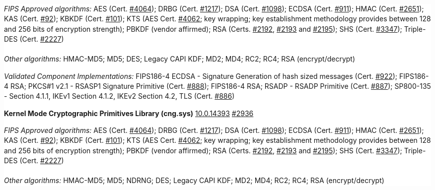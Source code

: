 <td><p><em>FIPS Approved algorithms:</em> AES (Cert. <a href="https://csrc.nist.gov/projects/cryptographic-algorithm-validation-program/validation/validation-list/aes#4064">#4064</a>); DRBG (Cert. <a href="https://csrc.nist.gov/projects/cryptographic-algorithm-validation-program/validation/validation-list/drbg#1217">#1217</a>); DSA (Cert. <a href="https://csrc.nist.gov/projects/cryptographic-algorithm-validation-program/validation/validation-list/dsa#1098">#1098</a>); ECDSA (Cert. <a href="https://csrc.nist.gov/projects/cryptographic-algorithm-validation-program/validation/validation-list/ecdsa#911">#911</a>); HMAC (Cert. <a href="https://csrc.nist.gov/projects/cryptographic-algorithm-validation-program/validation/validation-list/hmac#2651">#2651</a>); KAS (Cert. <a href="https://csrc.nist.gov/projects/cryptographic-algorithm-validation-program/validation/validation-list/kas#92">#92</a>); KBKDF (Cert. <a href="https://csrc.nist.gov/projects/cryptographic-algorithm-validation-program/validation/validation-list/kdf#101">#101</a>); KTS (AES Cert. <a href="https://csrc.nist.gov/projects/cryptographic-algorithm-validation-program/validation/validation-list/aes#4062">#4062</a>; key wrapping; key establishment methodology provides between 128 and 256 bits of encryption strength); PBKDF (vendor affirmed); RSA (Certs. <a href="https://csrc.nist.gov/projects/cryptographic-algorithm-validation-program/validation/validation-list/rsa#2192">#2192</a>, <a href="https://csrc.nist.gov/projects/cryptographic-algorithm-validation-program/validation/validation-list/rsa#2193">#2193</a> and <a href="https://csrc.nist.gov/projects/cryptographic-algorithm-validation-program/validation/validation-list/rsa#2195">#2195</a>); SHS (Cert. <a href="https://csrc.nist.gov/projects/cryptographic-algorithm-validation-program/validation/validation-list/shs#3347">#3347</a>); Triple-DES (Cert. <a href="https://csrc.nist.gov/projects/cryptographic-algorithm-validation-program/validation/validation-list/tdes#2227">#2227</a>)<br />
<br />
<em>Other algorithms:</em> HMAC-MD5; MD5; DES; Legacy CAPI KDF; MD2; MD4; RC2; RC4; RSA (encrypt/decrypt)</p>
<p><em>Validated Component Implementations:</em> FIPS186-4 ECDSA - Signature Generation of hash sized messages (Cert. <a href="https://csrc.nist.gov/projects/cryptographic-algorithm-validation-program/validation/validation-list/component#922">#922</a>); FIPS186-4 RSA; PKCS#1 v2.1 - RSASP1 Signature Primitive (Cert. <a href="https://csrc.nist.gov/projects/cryptographic-algorithm-validation-program/validation/validation-list/component#888">#888</a>); FIPS186-4 RSA; RSADP - RSADP Primitive (Cert. <a href="https://csrc.nist.gov/projects/cryptographic-algorithm-validation-program/validation/validation-list/component#887">#887</a>); SP800-135 - Section 4.1.1, IKEv1 Section 4.1.2, IKEv2 Section 4.2, TLS (Cert. <a href="https://csrc.nist.gov/projects/cryptographic-algorithm-validation-program/validation/validation-list/component#886">#886</a>)</p></td>
</tr>
<tr class="odd">
<td><strong>Kernel Mode Cryptographic Primitives Library (cng.sys)</strong></td>
<td><a href="http://csrc.nist.gov/groups/stm/cmvp/documents/140-1/140sp/140sp2936.pdf">10.0.14393</a></td>
<td><a href="https://csrc.nist.gov/projects/cryptographic-module-validation-program/certificate/2936">#2936</a></td>
<td><p><em>FIPS Approved algorithms:</em> AES (Cert. <a href="https://csrc.nist.gov/projects/cryptographic-algorithm-validation-program/validation/validation-list/aes#4064">#4064</a>); DRBG (Cert. <a href="https://csrc.nist.gov/projects/cryptographic-algorithm-validation-program/validation/validation-list/drbg#1217">#1217</a>); DSA (Cert. <a href="https://csrc.nist.gov/projects/cryptographic-algorithm-validation-program/validation/validation-list/dsa#1098">#1098</a>); ECDSA (Cert. <a href="https://csrc.nist.gov/projects/cryptographic-algorithm-validation-program/validation/validation-list/ecdsa#911">#911</a>); HMAC (Cert. <a href="https://csrc.nist.gov/projects/cryptographic-algorithm-validation-program/validation/validation-list/hmac#2651">#2651</a>); KAS (Cert. <a href="https://csrc.nist.gov/projects/cryptographic-algorithm-validation-program/validation/validation-list/kas#92">#92</a>); KBKDF (Cert. <a href="https://csrc.nist.gov/projects/cryptographic-algorithm-validation-program/validation/validation-list/kdf#101">#101</a>); KTS (AES Cert. <a href="https://csrc.nist.gov/projects/cryptographic-algorithm-validation-program/validation/validation-list/aes#4062">#4062</a>; key wrapping; key establishment methodology provides between 128 and 256 bits of encryption strength); PBKDF (vendor affirmed); RSA (Certs. <a href="https://csrc.nist.gov/projects/cryptographic-algorithm-validation-program/validation/validation-list/rsa#2192">#2192</a>, <a href="https://csrc.nist.gov/projects/cryptographic-algorithm-validation-program/validation/validation-list/rsa#2193">#2193</a> and <a href="https://csrc.nist.gov/projects/cryptographic-algorithm-validation-program/validation/validation-list/rsa#2195">#2195</a>); SHS (Cert. <a href="https://csrc.nist.gov/projects/cryptographic-algorithm-validation-program/validation/validation-list/shs#3347">#3347</a>); Triple-DES (Cert. <a href="https://csrc.nist.gov/projects/cryptographic-algorithm-validation-program/validation/validation-list/tdes#2227">#2227</a>)<br />
<br />
<em>Other algorithms:</em> HMAC-MD5; MD5; NDRNG; DES; Legacy CAPI KDF; MD2; MD4; RC2; RC4; RSA (encrypt/decrypt)</p>